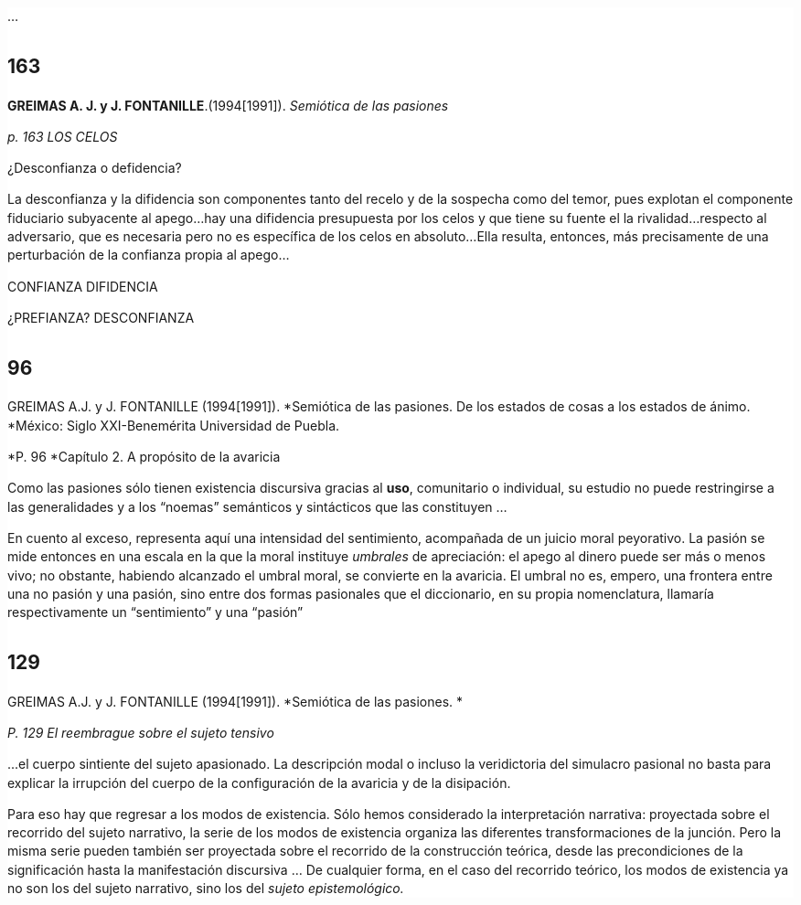 …


## 163
__GREIMAS A\. J\. y J\. FONTANILLE__\.\(1994\[1991\]\)\. *Semiótica de las pasiones*

*p\. 163 LOS CELOS*

¿Desconfianza o defidencia?

La desconfianza y la difidencia son componentes tanto del recelo y de la sospecha como del temor, pues explotan el componente fiduciario subyacente al apego…hay una difidencia presupuesta por los celos y que tiene su fuente el la rivalidad…respecto al adversario, que es necesaria pero no es específica de los celos en absoluto…Ella resulta, entonces, más precisamente de una perturbación de la confianza propia al apego…

CONFIANZA DIFIDENCIA

¿PREFIANZA? DESCONFIANZA


## 96
GREIMAS A\.J\. y J\. FONTANILLE \(1994\[1991\]\)\. *Semiótica de las pasiones\. De los estados de cosas a los estados de ánimo\. *México: Siglo XXI\-Benemérita Universidad de Puebla\.

*P\. 96 *Capítulo 2\. A propósito de la avaricia

Como las pasiones sólo tienen existencia discursiva gracias al __uso__, comunitario o individual, su estudio no puede restringirse a las generalidades y a los “noemas” semánticos y sintácticos que las constituyen … 

 En cuento al exceso, representa aquí una intensidad del sentimiento, acompañada de un juicio moral peyorativo\. La pasión se mide entonces en una escala en la que la moral instituye *umbrales* de apreciación: el apego al dinero puede ser más o menos vivo; no obstante, habiendo alcanzado el umbral moral, se convierte en la avaricia\. El umbral no es, empero, una frontera entre una no pasión y una pasión, sino entre dos formas pasionales que el diccionario, en su propia nomenclatura, llamaría respectivamente un “sentimiento” y una “pasión”


## 129
GREIMAS A\.J\. y J\. FONTANILLE \(1994\[1991\]\)\. *Semiótica de las pasiones\. *

*P\. 129  El reembrague sobre el sujeto tensivo*

\.\.\.el cuerpo sintiente del sujeto apasionado\. La descripción modal o incluso la veridictoria del simulacro pasional no basta para explicar la irrupción del cuerpo de la configuración de la avaricia y de la disipación\.

 Para eso hay que regresar a los modos de existencia\. Sólo hemos considerado la interpretación narrativa: proyectada sobre el recorrido del sujeto narrativo, la serie de los modos de existencia organiza las diferentes transformaciones de la junción\. Pero la misma serie pueden también ser proyectada sobre el recorrido de la construcción teórica, desde las precondiciones de la significación hasta la manifestación discursiva … De cualquier forma, en el caso del recorrido teórico, los modos de existencia ya no son los del sujeto narrativo, sino los del *sujeto epistemológico\.*

  